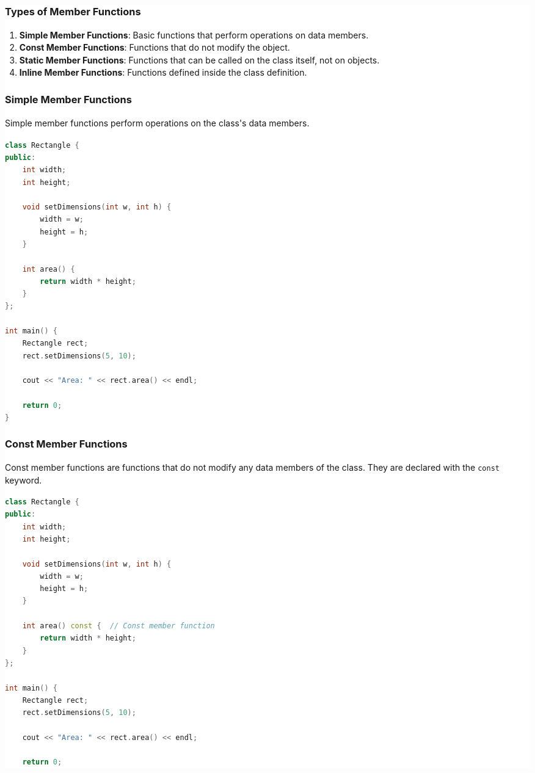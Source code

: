 ### Types of Member Functions

1. **Simple Member Functions**: Basic functions that perform operations on data members.
2. **Const Member Functions**: Functions that do not modify the object.
3. **Static Member Functions**: Functions that can be called on the class itself, not on objects.
4. **Inline Member Functions**: Functions defined inside the class definition.

### Simple Member Functions

Simple member functions perform operations on the class's data members.

```cpp
class Rectangle {
public:
    int width;
    int height;

    void setDimensions(int w, int h) {
        width = w;
        height = h;
    }

    int area() {
        return width * height;
    }
};

int main() {
    Rectangle rect;
    rect.setDimensions(5, 10);
    
    cout << "Area: " << rect.area() << endl;

    return 0;
}
```

### Const Member Functions

Const member functions are functions that do not modify any data members of the class. They are declared with the `const` keyword.

```cpp
class Rectangle {
public:
    int width;
    int height;

    void setDimensions(int w, int h) {
        width = w;
        height = h;
    }

    int area() const {  // Const member function
        return width * height;
    }
};

int main() {
    Rectangle rect;
    rect.setDimensions(5, 10);
    
    cout << "Area: " << rect.area() << endl;

    return 0;
```